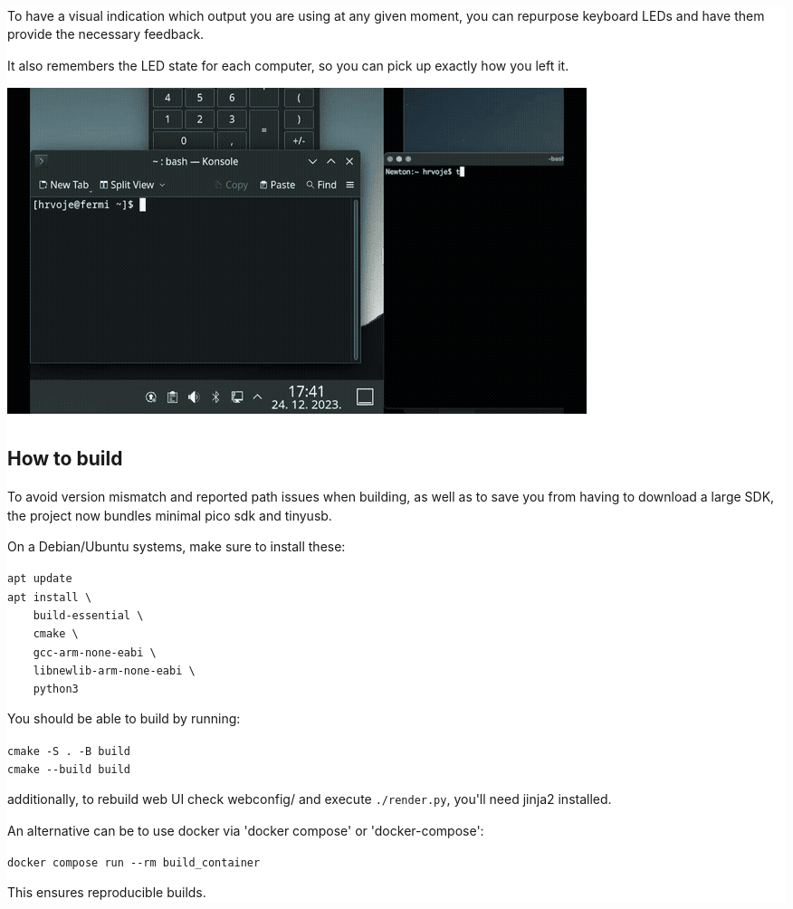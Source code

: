 To have a visual indication which output you are using at any given moment, you can repurpose keyboard LEDs and have them provide the necessary feedback.

It also remembers the LED state for each computer, so you can pick up exactly how you left it.

![DeskHop Typing Demo](img/demo-typing.gif)

## How to build

To avoid version mismatch and reported path issues when building, as well as to save you from having to download a large SDK, the project now bundles minimal pico sdk and tinyusb.

On a Debian/Ubuntu systems, make sure to install these:

```shell
apt update
apt install \
    build-essential \
    cmake \
    gcc-arm-none-eabi \
    libnewlib-arm-none-eabi \
    python3
```

You should be able to build by running:

```shell
cmake -S . -B build
cmake --build build
```

additionally, to rebuild web UI check webconfig/ and execute ```./render.py```, you'll need jinja2 installed.

An alternative can be to use docker via 'docker compose' or 'docker-compose':
```
docker compose run --rm build_container
```
This ensures reproducible builds.
